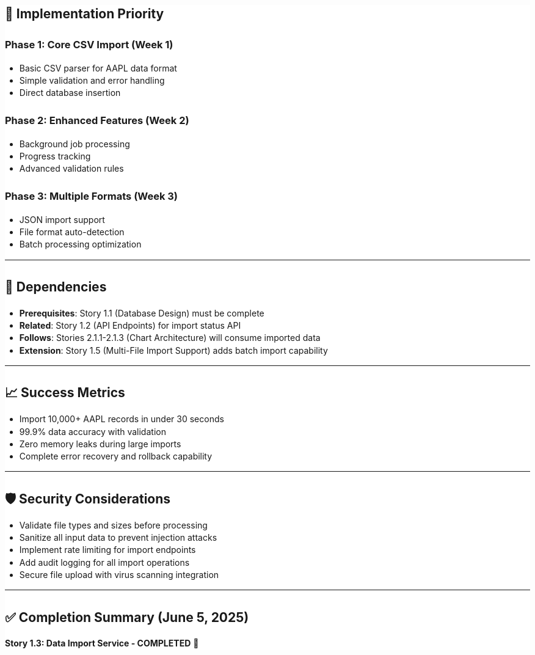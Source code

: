 
## 🚀 Implementation Priority

### Phase 1: Core CSV Import (Week 1)
- Basic CSV parser for AAPL data format
- Simple validation and error handling
- Direct database insertion

### Phase 2: Enhanced Features (Week 2)
- Background job processing
- Progress tracking
- Advanced validation rules

### Phase 3: Multiple Formats (Week 3)
- JSON import support
- File format auto-detection
- Batch processing optimization

---

## 🔗 Dependencies
- **Prerequisites**: Story 1.1 (Database Design) must be complete
- **Related**: Story 1.2 (API Endpoints) for import status API
- **Follows**: Stories 2.1.1-2.1.3 (Chart Architecture) will consume imported data
- **Extension**: Story 1.5 (Multi-File Import Support) adds batch import capability

---

## 📈 Success Metrics
- Import 10,000+ AAPL records in under 30 seconds
- 99.9% data accuracy with validation
- Zero memory leaks during large imports
- Complete error recovery and rollback capability

---

## 🛡️ Security Considerations
- Validate file types and sizes before processing
- Sanitize all input data to prevent injection attacks
- Implement rate limiting for import endpoints
- Add audit logging for all import operations
- Secure file upload with virus scanning integration

---

## ✅ Completion Summary (June 5, 2025)

**Story 1.3: Data Import Service - COMPLETED** 🎉

